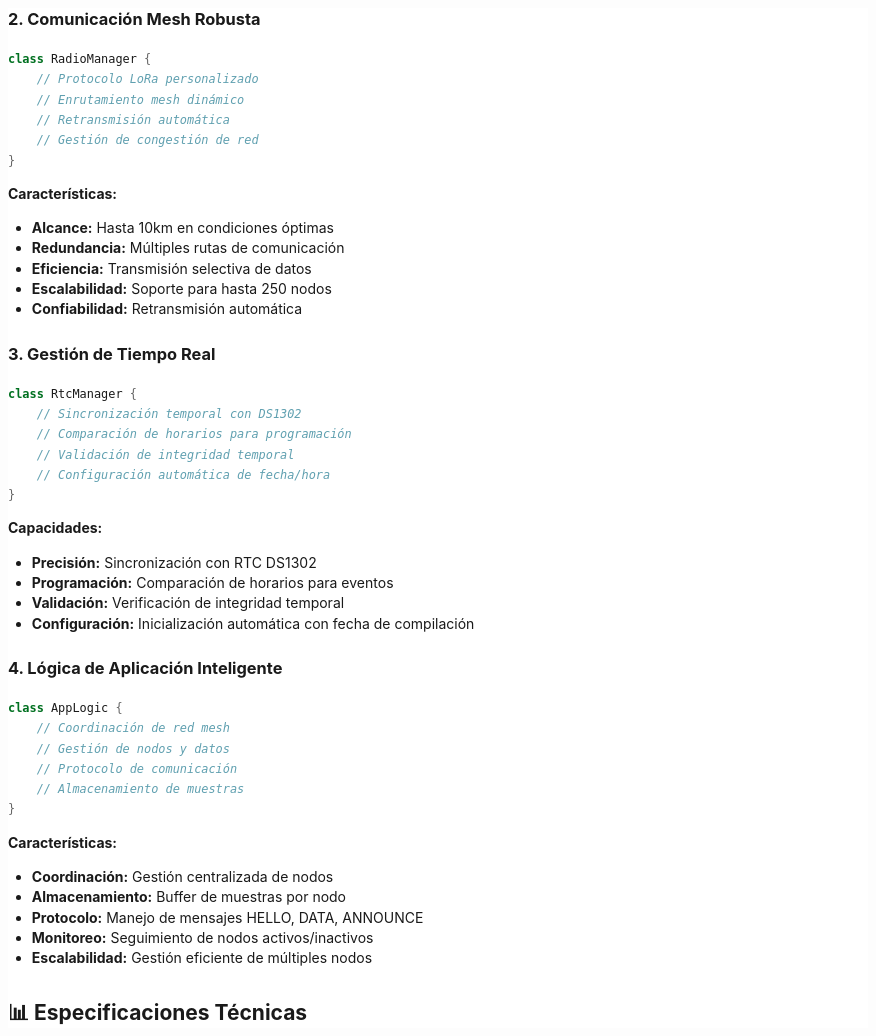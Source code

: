 ### 2. Comunicación Mesh Robusta
```cpp
class RadioManager {
    // Protocolo LoRa personalizado
    // Enrutamiento mesh dinámico
    // Retransmisión automática
    // Gestión de congestión de red
}
```

**Características:**
- **Alcance:** Hasta 10km en condiciones óptimas
- **Redundancia:** Múltiples rutas de comunicación
- **Eficiencia:** Transmisión selectiva de datos
- **Escalabilidad:** Soporte para hasta 250 nodos
- **Confiabilidad:** Retransmisión automática

### 3. Gestión de Tiempo Real
```cpp
class RtcManager {
    // Sincronización temporal con DS1302
    // Comparación de horarios para programación
    // Validación de integridad temporal
    // Configuración automática de fecha/hora
}
```

**Capacidades:**
- **Precisión:** Sincronización con RTC DS1302
- **Programación:** Comparación de horarios para eventos
- **Validación:** Verificación de integridad temporal
- **Configuración:** Inicialización automática con fecha de compilación

### 4. Lógica de Aplicación Inteligente
```cpp
class AppLogic {
    // Coordinación de red mesh
    // Gestión de nodos y datos
    // Protocolo de comunicación
    // Almacenamiento de muestras
}
```

**Características:**
- **Coordinación:** Gestión centralizada de nodos
- **Almacenamiento:** Buffer de muestras por nodo
- **Protocolo:** Manejo de mensajes HELLO, DATA, ANNOUNCE
- **Monitoreo:** Seguimiento de nodos activos/inactivos
- **Escalabilidad:** Gestión eficiente de múltiples nodos

## 📊 Especificaciones Técnicas
